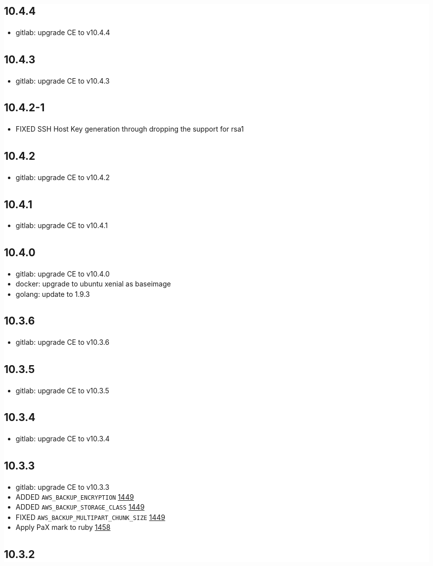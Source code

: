 ## 10.4.4

- gitlab: upgrade CE to v10.4.4

## 10.4.3

- gitlab: upgrade CE to v10.4.3

## 10.4.2-1

- FIXED SSH Host Key generation through dropping the support for rsa1

## 10.4.2

- gitlab: upgrade CE to v10.4.2

## 10.4.1

- gitlab: upgrade CE to v10.4.1

## 10.4.0

- gitlab: upgrade CE to v10.4.0
- docker: upgrade to ubuntu xenial as baseimage
- golang: update to 1.9.3

## 10.3.6

- gitlab: upgrade CE to v10.3.6

## 10.3.5

- gitlab: upgrade CE to v10.3.5

## 10.3.4

- gitlab: upgrade CE to v10.3.4

## 10.3.3

- gitlab: upgrade CE to v10.3.3
- ADDED `AWS_BACKUP_ENCRYPTION` [1449](https://github.com/sameersbn/docker-gitlab/pull/1449/)
- ADDED `AWS_BACKUP_STORAGE_CLASS` [1449](https://github.com/sameersbn/docker-gitlab/pull/1449/)
- FIXED `AWS_BACKUP_MULTIPART_CHUNK_SIZE` [1449](https://github.com/sameersbn/docker-gitlab/pull/1449/)
- Apply PaX mark to ruby [1458](https://github.com/sameersbn/docker-gitlab/pull/1458)

## 10.3.2

